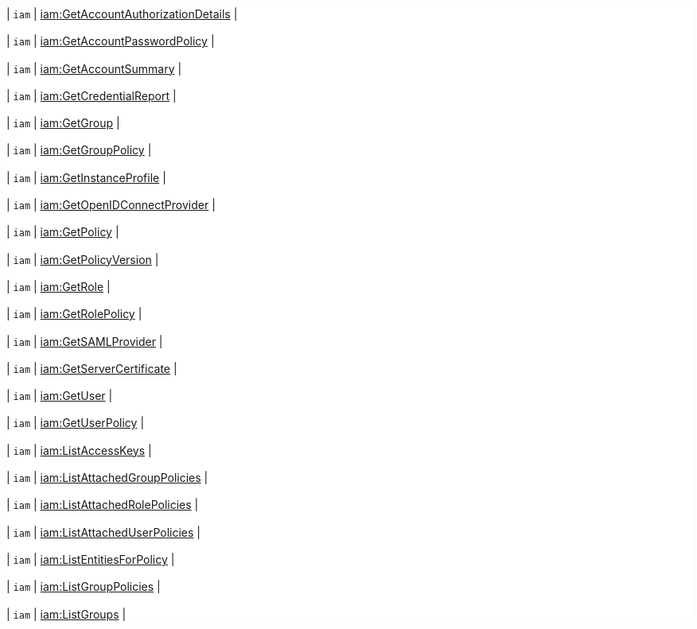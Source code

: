 | `iam` | [iam:GetAccountAuthorizationDetails](../actions.md#iam:getaccountauthorizationdetails) |

| `iam` | [iam:GetAccountPasswordPolicy](../actions.md#iam:getaccountpasswordpolicy) |

| `iam` | [iam:GetAccountSummary](../actions.md#iam:getaccountsummary) |

| `iam` | [iam:GetCredentialReport](../actions.md#iam:getcredentialreport) |

| `iam` | [iam:GetGroup](../actions.md#iam:getgroup) |

| `iam` | [iam:GetGroupPolicy](../actions.md#iam:getgrouppolicy) |

| `iam` | [iam:GetInstanceProfile](../actions.md#iam:getinstanceprofile) |

| `iam` | [iam:GetOpenIDConnectProvider](../actions.md#iam:getopenidconnectprovider) |

| `iam` | [iam:GetPolicy](../actions.md#iam:getpolicy) |

| `iam` | [iam:GetPolicyVersion](../actions.md#iam:getpolicyversion) |

| `iam` | [iam:GetRole](../actions.md#iam:getrole) |

| `iam` | [iam:GetRolePolicy](../actions.md#iam:getrolepolicy) |

| `iam` | [iam:GetSAMLProvider](../actions.md#iam:getsamlprovider) |

| `iam` | [iam:GetServerCertificate](../actions.md#iam:getservercertificate) |

| `iam` | [iam:GetUser](../actions.md#iam:getuser) |

| `iam` | [iam:GetUserPolicy](../actions.md#iam:getuserpolicy) |

| `iam` | [iam:ListAccessKeys](../actions.md#iam:listaccesskeys) |

| `iam` | [iam:ListAttachedGroupPolicies](../actions.md#iam:listattachedgrouppolicies) |

| `iam` | [iam:ListAttachedRolePolicies](../actions.md#iam:listattachedrolepolicies) |

| `iam` | [iam:ListAttachedUserPolicies](../actions.md#iam:listattacheduserpolicies) |

| `iam` | [iam:ListEntitiesForPolicy](../actions.md#iam:listentitiesforpolicy) |

| `iam` | [iam:ListGroupPolicies](../actions.md#iam:listgrouppolicies) |

| `iam` | [iam:ListGroups](../actions.md#iam:listgroups) |
